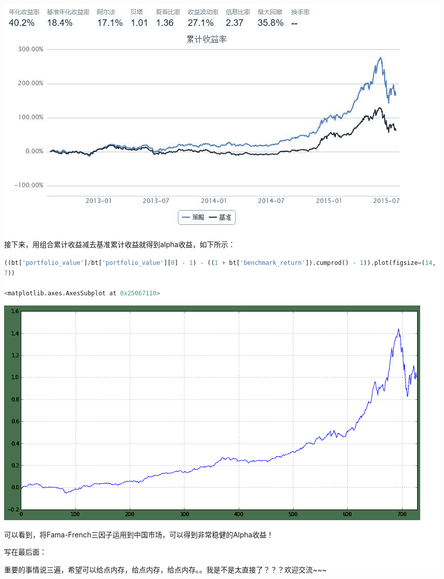![](img/20160730083455.jpg)

接下来，用组合累计收益减去基准累计收益就得到alpha收益，如下所示：

```py
((bt['portfolio_value']/bt['portfolio_value'][0] - 1) - ((1 + bt['benchmark_return']).cumprod() - 1)).plot(figsize=(14,7))

<matplotlib.axes.AxesSubplot at 0x25067110>
```

![](img/aG60CLCey2wIsGNErVa3Nbc0rTV8m1pGXifazVxfnzSttp1HpfmZW6ZlJvKfKRGv73r8jzCpNc4g7NZuA3xDNA8wqXQcD71L54ADMS5IkSZIkSZIkSZIkSZIkSZIkSZIkSZIkSZIkSZIkSZIkSZIkSZLUJP8DV8v31mSOS+UAAAAASUVORK5CYII=.png)

可以看到，将Fama-French三因子运用到中国市场，可以得到非常稳健的Alpha收益！

写在最后面：

重要的事情说三遍，希望可以给点内存，给点内存，给点内存。。我是不是太直接了？？？欢迎交流~~~

